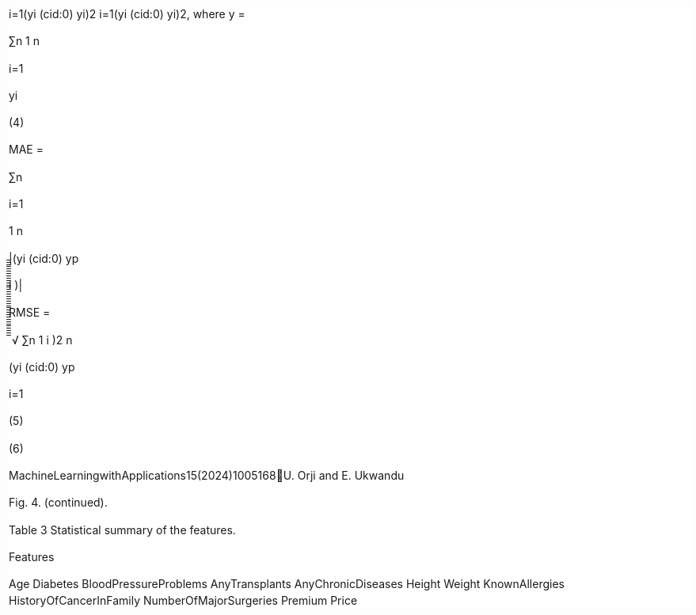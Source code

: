 i=1(yi (cid:0) yi)2
i=1(yi (cid:0) yi)2, where y =

∑n
1
n

i=1

yi

(4)

MAE =

∑n

i=1

1
n

|(yi (cid:0) yp

i )|

RMSE =

̅̅̅̅̅̅̅̅̅̅̅̅̅̅̅̅̅̅̅̅̅̅̅̅̅̅̅̅̅̅̅̅̅̅
√
∑n
1
i )2
n

(yi (cid:0) yp

i=1

(5)

(6)

MachineLearningwithApplications15(2024)1005168U. Orji and E. Ukwandu

Fig. 4. (continued).

Table 3
Statistical summary of the features.

Features

Age
Diabetes
BloodPressureProblems
AnyTransplants
AnyChronicDiseases
Height
Weight
KnownAllergies
HistoryOfCancerInFamily
NumberOfMajorSurgeries
Premium Price
